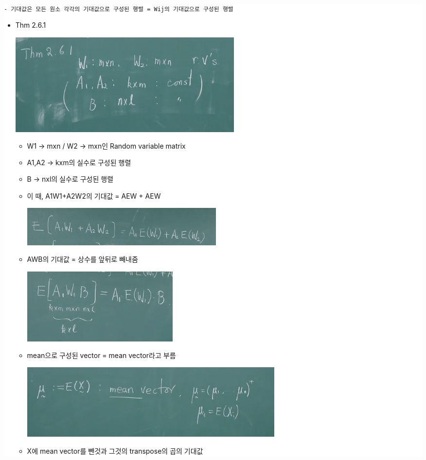     - 기대값은 모든 원소 각각의 기대값으로 구성된 행렬 = Wij의 기대값으로 구성된 행렬
- Thm 2.6.1

    ![2527%200e81c5468fda484780285153f113d2c4/Untitled%2021.png](2527%200e81c5468fda484780285153f113d2c4/Untitled%2021.png)

    - W1 → mxn / W2 → mxn인 Random variable matrix
    - A1,A2 → kxm의 실수로 구성된 행렬
    - B → nxl의 실수로 구성된 행렬
    - 이 때, A1W1+A2W2의 기대값 = AEW + AEW

        ![2527%200e81c5468fda484780285153f113d2c4/Untitled%2022.png](2527%200e81c5468fda484780285153f113d2c4/Untitled%2022.png)

    - AWB의 기대값 = 상수를 앞뒤로 빼내줌

        ![2527%200e81c5468fda484780285153f113d2c4/Untitled%2023.png](2527%200e81c5468fda484780285153f113d2c4/Untitled%2023.png)

    - mean으로 구성된 vector = mean vector라고 부름

        ![2527%200e81c5468fda484780285153f113d2c4/Untitled%2024.png](2527%200e81c5468fda484780285153f113d2c4/Untitled%2024.png)

    - X에 mean vector를 뺀것과 그것의 transpose의 곱의 기대값
